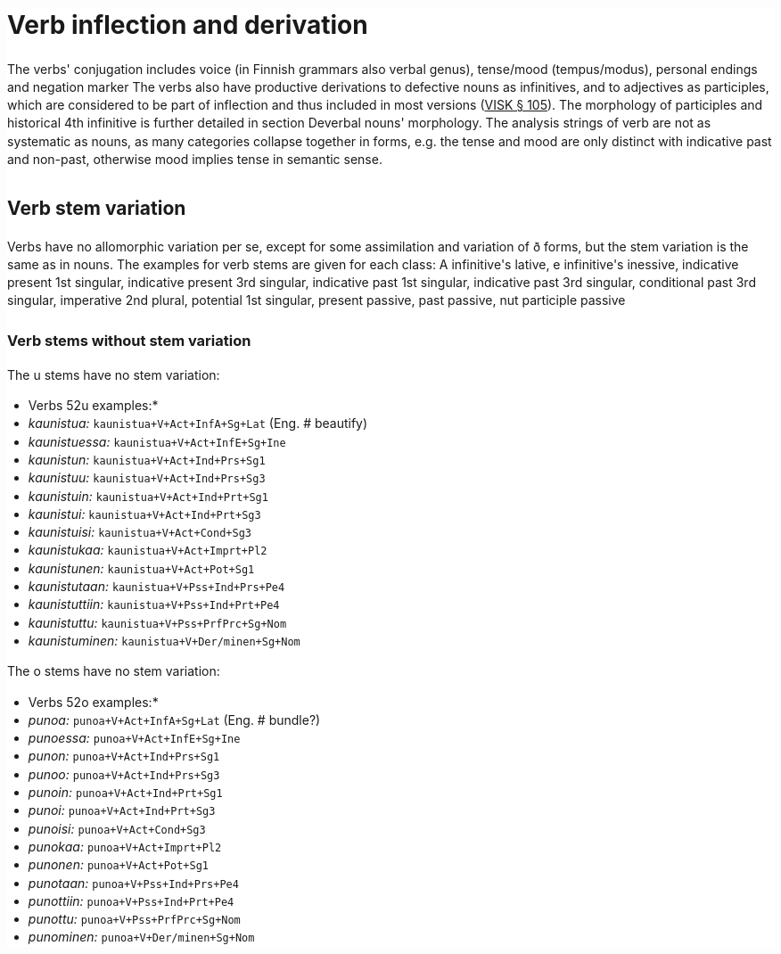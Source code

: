 # Verb inflection and derivation

The verbs' conjugation includes voice (in Finnish grammars also verbal 
genus),  tense/mood (tempus/modus), personal endings and negation marker
The verbs also have productive derivations to defective nouns as
infinitives, and to adjectives as participles, which are considered to be 
part of inflection and thus included in most versions 
([VISK § 105](http://scripta.kotus.fi/visk/sisalto.php?p?105)).
The morphology of participles and historical 4th infinitive is further
detailed in section Deverbal nouns'  morphology.
The analysis strings of verb are not as systematic as nouns,
as many categories collapse together in forms, e.g. the tense and mood
are only distinct with indicative past and non-past, otherwise mood implies
tense in semantic sense.

## Verb stem variation
Verbs have no allomorphic variation per se, except for some assimilation
and variation of ð forms, but the stem variation is the same
as in nouns. The examples for verb stems are given for each class:
A infinitive's lative, e infinitive's inessive, indicative present 1st 
singular, indicative present 3rd singular, indicative past 1st singular, 
indicative past 3rd singular, conditional past 3rd singular, 
imperative 2nd plural, potential 1st singular, present passive, 
past passive, nut participle passive

### Verb stems without stem variation

The u stems have no stem variation:

* Verbs 52u examples:*
* *kaunistua:* `kaunistua+V+Act+InfA+Sg+Lat` (Eng. # beautify)
* *kaunistuessa:* `kaunistua+V+Act+InfE+Sg+Ine`
* *kaunistun:* `kaunistua+V+Act+Ind+Prs+Sg1`
* *kaunistuu:* `kaunistua+V+Act+Ind+Prs+Sg3`
* *kaunistuin:* `kaunistua+V+Act+Ind+Prt+Sg1`
* *kaunistui:* `kaunistua+V+Act+Ind+Prt+Sg3`
* *kaunistuisi:* `kaunistua+V+Act+Cond+Sg3`
* *kaunistukaa:* `kaunistua+V+Act+Imprt+Pl2`
* *kaunistunen:* `kaunistua+V+Act+Pot+Sg1`
* *kaunistutaan:* `kaunistua+V+Pss+Ind+Prs+Pe4`
* *kaunistuttiin:* `kaunistua+V+Pss+Ind+Prt+Pe4`
* *kaunistuttu:* `kaunistua+V+Pss+PrfPrc+Sg+Nom`
* *kaunistuminen:* `kaunistua+V+Der/minen+Sg+Nom`

The o stems have no stem variation:

* Verbs 52o examples:*
* *punoa:* `punoa+V+Act+InfA+Sg+Lat` (Eng. # bundle?)
* *punoessa:* `punoa+V+Act+InfE+Sg+Ine`
* *punon:* `punoa+V+Act+Ind+Prs+Sg1`
* *punoo:* `punoa+V+Act+Ind+Prs+Sg3`
* *punoin:* `punoa+V+Act+Ind+Prt+Sg1`
* *punoi:* `punoa+V+Act+Ind+Prt+Sg3`
* *punoisi:* `punoa+V+Act+Cond+Sg3`
* *punokaa:* `punoa+V+Act+Imprt+Pl2`
* *punonen:* `punoa+V+Act+Pot+Sg1`
* *punotaan:* `punoa+V+Pss+Ind+Prs+Pe4`
* *punottiin:* `punoa+V+Pss+Ind+Prt+Pe4`
* *punottu:* `punoa+V+Pss+PrfPrc+Sg+Nom`
* *punominen:* `punoa+V+Der/minen+Sg+Nom`
